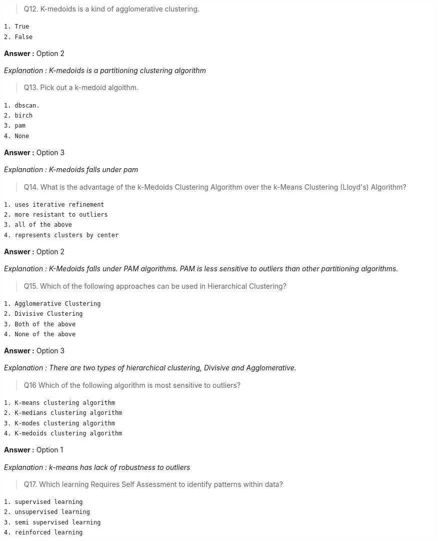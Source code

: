 > Q12. K-medoids is a kind of agglomerative clustering.

    1. True
    2. False

**Answer :**  Option 2

*Explanation : K-medoids is a partitioning clustering algorithm*

> Q13. Pick out a k-medoid algoithm.

    1. dbscan.
    2. birch
    3. pam
    4. None

**Answer :**  Option 3

*Explanation : K-medoids falls under pam*

> Q14. What is the advantage of the k-Medoids Clustering Algorithm over the k-Means Clustering (Lloyd's) Algorithm?

    1. uses iterative refinement 
    2. more resistant to outliers 
    3. all of the above 
    4. represents clusters by center 

**Answer :** Option 2

*Explanation : K-Medoids falls under PAM algorithms. PAM is less sensitive to outliers than other partitioning algorithms.*

> Q15. Which of the following approaches can be used in Hierarchical Clustering?

    1. Agglomerative Clustering
    2. Divisive Clustering
    3. Both of the above
    4. None of the above

**Answer :** Option 3

*Explanation : There are two types of hierarchical clustering, Divisive and Agglomerative.*

> Q16 Which of the following algorithm is most sensitive to outliers?

    1. K-means clustering algorithm
    2. K-medians clustering algorithm
    3. K-modes clustering algorithm
    4. K-medoids clustering algorithm

**Answer :**  Option 1

*Explanation : k-means has lack of robustness to outliers*

> Q17. Which learning Requires Self Assessment to identify patterns within data?

    1. supervised learning
    2. unsupervised learning
    3. semi supervised learning
    4. reinforced learning
